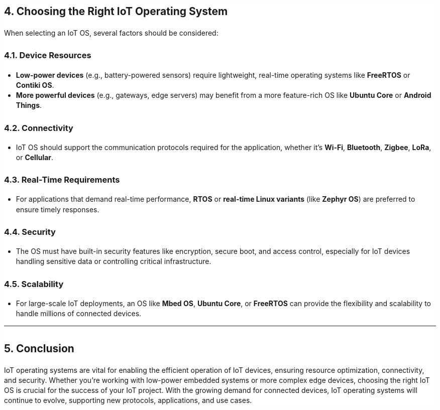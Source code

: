 
## **4. Choosing the Right IoT Operating System**

When selecting an IoT OS, several factors should be considered:

### **4.1. Device Resources**
- **Low-power devices** (e.g., battery-powered sensors) require lightweight, real-time operating systems like **FreeRTOS** or **Contiki OS**.
- **More powerful devices** (e.g., gateways, edge servers) may benefit from a more feature-rich OS like **Ubuntu Core** or **Android Things**.

### **4.2. Connectivity**
- IoT OS should support the communication protocols required for the application, whether it’s **Wi-Fi**, **Bluetooth**, **Zigbee**, **LoRa**, or **Cellular**.

### **4.3. Real-Time Requirements**
- For applications that demand real-time performance, **RTOS** or **real-time Linux variants** (like **Zephyr OS**) are preferred to ensure timely responses.

### **4.4. Security**
- The OS must have built-in security features like encryption, secure boot, and access control, especially for IoT devices handling sensitive data or controlling critical infrastructure.

### **4.5. Scalability**
- For large-scale IoT deployments, an OS like **Mbed OS**, **Ubuntu Core**, or **FreeRTOS** can provide the flexibility and scalability to handle millions of connected devices.

---

## **5. Conclusion**

IoT operating systems are vital for enabling the efficient operation of IoT devices, ensuring resource optimization, connectivity, and security. Whether you’re working with low-power embedded systems or more complex edge devices, choosing the right IoT OS is crucial for the success of your IoT project. With the growing demand for connected devices, IoT operating systems will continue to evolve, supporting new protocols, applications, and use cases.
